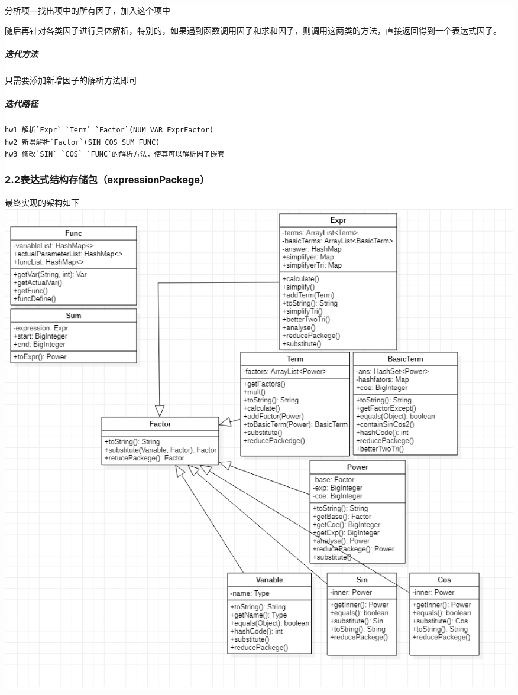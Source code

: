 分析项—找出项中的所有因子，加入这个项中

随后再针对各类因子进行具体解析，特别的，如果遇到函数调用因子和求和因子，则调用这两类的方法，直接返回得到一个表达式因子。

##### 迭代方法
只需要添加新增因子的解析方法即可
##### 迭代路径
	hw1 解析`Expr` `Term` `Factor`(NUM VAR ExprFactor)
	hw2 新增解析`Factor`(SIN COS SUM FUNC)
	hw3 修改`SIN` `COS` `FUNC`的解析方法，使其可以解析因子嵌套

### 2.2表达式结构存储包（expressionPackege）
最终实现的架构如下
![hw3UML](img/src/hw3UML.png)
